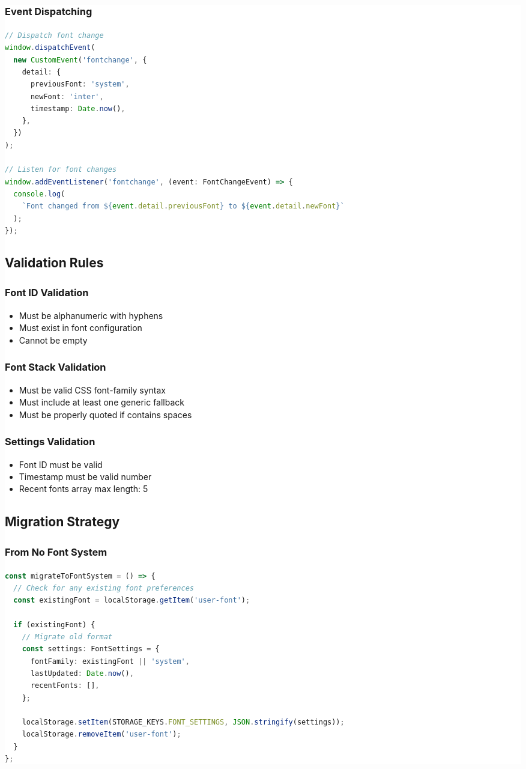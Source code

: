 ### Event Dispatching

```typescript
// Dispatch font change
window.dispatchEvent(
  new CustomEvent('fontchange', {
    detail: {
      previousFont: 'system',
      newFont: 'inter',
      timestamp: Date.now(),
    },
  })
);

// Listen for font changes
window.addEventListener('fontchange', (event: FontChangeEvent) => {
  console.log(
    `Font changed from ${event.detail.previousFont} to ${event.detail.newFont}`
  );
});
```

## Validation Rules

### Font ID Validation

- Must be alphanumeric with hyphens
- Must exist in font configuration
- Cannot be empty

### Font Stack Validation

- Must be valid CSS font-family syntax
- Must include at least one generic fallback
- Must be properly quoted if contains spaces

### Settings Validation

- Font ID must be valid
- Timestamp must be valid number
- Recent fonts array max length: 5

## Migration Strategy

### From No Font System

```typescript
const migrateToFontSystem = () => {
  // Check for any existing font preferences
  const existingFont = localStorage.getItem('user-font');

  if (existingFont) {
    // Migrate old format
    const settings: FontSettings = {
      fontFamily: existingFont || 'system',
      lastUpdated: Date.now(),
      recentFonts: [],
    };

    localStorage.setItem(STORAGE_KEYS.FONT_SETTINGS, JSON.stringify(settings));
    localStorage.removeItem('user-font');
  }
};
```